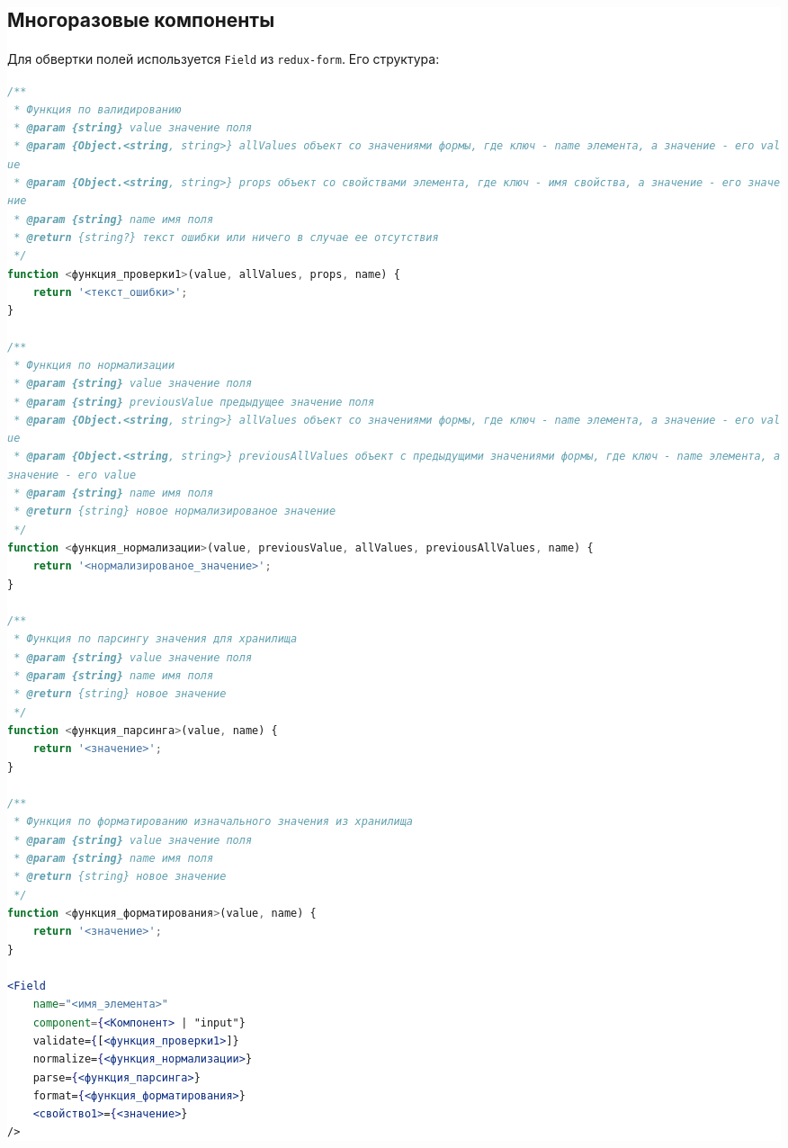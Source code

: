 ## Многоразовые компоненты

Для обвертки полей используется `Field` из `redux-form`. Его структура:
```jsx
/**
 * Функция по валидированию
 * @param {string} value значение поля
 * @param {Object.<string, string>} allValues объект со значениями формы, где ключ - name элемента, а значение - его value
 * @param {Object.<string, string>} props объект со свойствами элемента, где ключ - имя свойства, а значение - его значение
 * @param {string} name имя поля
 * @return {string?} текст ошибки или ничего в случае ее отсутствия
 */
function <функция_проверки1>(value, allValues, props, name) {
    return '<текст_ошибки>';
}

/**
 * Функция по нормализации
 * @param {string} value значение поля
 * @param {string} previousValue предыдущее значение поля
 * @param {Object.<string, string>} allValues объект со значениями формы, где ключ - name элемента, а значение - его value
 * @param {Object.<string, string>} previousAllValues объект с предыдущими значениями формы, где ключ - name элемента, а значение - его value
 * @param {string} name имя поля
 * @return {string} новое нормализированое значение
 */
function <функция_нормализации>(value, previousValue, allValues, previousAllValues, name) {
    return '<нормализированое_значение>';
}

/**
 * Функция по парсингу значения для хранилища
 * @param {string} value значение поля
 * @param {string} name имя поля
 * @return {string} новое значение
 */
function <функция_парсинга>(value, name) {
    return '<значение>';
}

/**
 * Функция по форматированию изначального значения из хранилища
 * @param {string} value значение поля
 * @param {string} name имя поля
 * @return {string} новое значение
 */
function <функция_форматирования>(value, name) {
    return '<значение>';
}

<Field
    name="<имя_элемента>"
    component={<Компонент> | "input"}
    validate={[<функция_проверки1>]}
    normalize={<функция_нормализации>}
    parse={<функция_парсинга>}
    format={<функция_форматирования>}
    <свойство1>={<значение>}
/>
```
